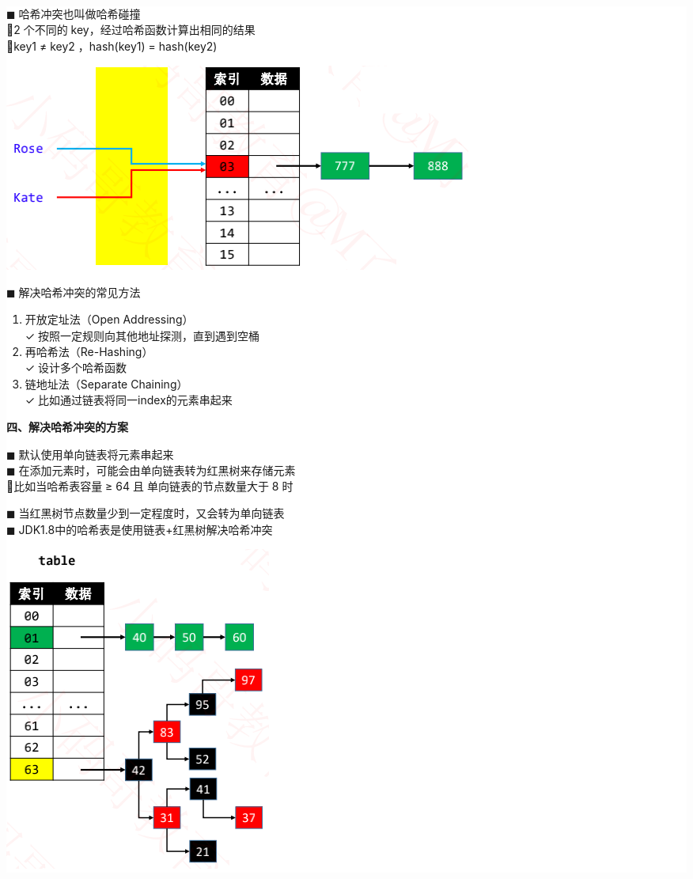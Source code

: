 ◼ 哈希冲突也叫做哈希碰撞     
2 个不同的 key，经过哈希函数计算出相同的结果    
key1 ≠ key2 ，hash(key1) = hash(key2)   

<img src="/images/DataStructurs/hash2.png" alt="img">

◼ 解决哈希冲突的常见方法    
1. 开放定址法（Open Addressing）     
✓ 按照一定规则向其他地址探测，直到遇到空桶    
2. 再哈希法（Re-Hashing）     
✓ 设计多个哈希函数    
3. 链地址法（Separate Chaining）    
✓ 比如通过链表将同一index的元素串起来    


**四、解决哈希冲突的方案**


◼ 默认使用单向链表将元素串起来    
◼ 在添加元素时，可能会由单向链表转为红黑树来存储元素    
比如当哈希表容量 ≥ 64 且 单向链表的节点数量大于 8 时  

◼ 当红黑树节点数量少到一定程度时，又会转为单向链表    
◼ JDK1.8中的哈希表是使用链表+红黑树解决哈希冲突    


<img src="/images/DataStructurs/hash3.png" alt="img">
